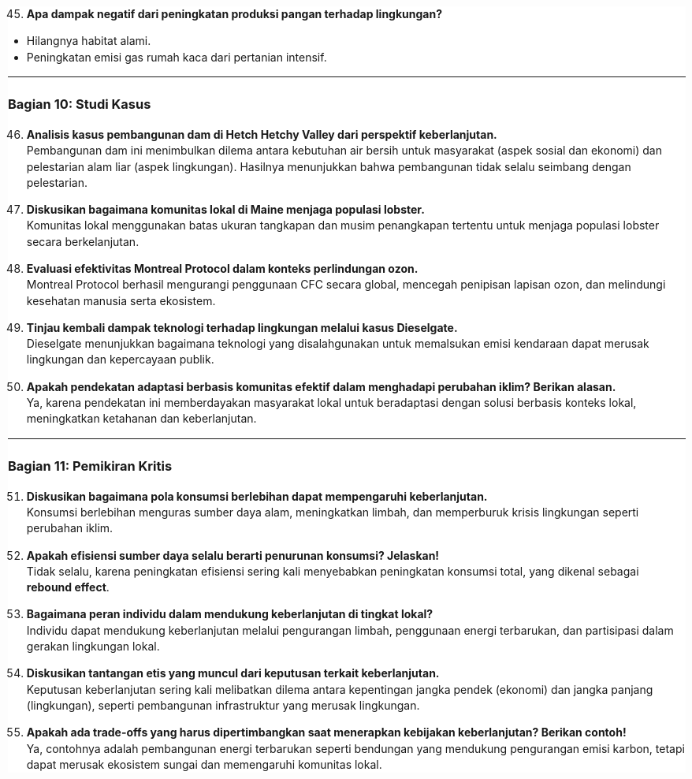 45. **Apa dampak negatif dari peningkatan produksi pangan terhadap lingkungan?**  
   - Hilangnya habitat alami.  
   - Peningkatan emisi gas rumah kaca dari pertanian intensif.

---

### **Bagian 10: Studi Kasus**

46. **Analisis kasus pembangunan dam di Hetch Hetchy Valley dari perspektif keberlanjutan.**  
   Pembangunan dam ini menimbulkan dilema antara kebutuhan air bersih untuk masyarakat (aspek sosial dan ekonomi) dan pelestarian alam liar (aspek lingkungan). Hasilnya menunjukkan bahwa pembangunan tidak selalu seimbang dengan pelestarian.

47. **Diskusikan bagaimana komunitas lokal di Maine menjaga populasi lobster.**  
   Komunitas lokal menggunakan batas ukuran tangkapan dan musim penangkapan tertentu untuk menjaga populasi lobster secara berkelanjutan.

48. **Evaluasi efektivitas Montreal Protocol dalam konteks perlindungan ozon.**  
   Montreal Protocol berhasil mengurangi penggunaan CFC secara global, mencegah penipisan lapisan ozon, dan melindungi kesehatan manusia serta ekosistem.

49. **Tinjau kembali dampak teknologi terhadap lingkungan melalui kasus Dieselgate.**  
   Dieselgate menunjukkan bagaimana teknologi yang disalahgunakan untuk memalsukan emisi kendaraan dapat merusak lingkungan dan kepercayaan publik.

50. **Apakah pendekatan adaptasi berbasis komunitas efektif dalam menghadapi perubahan iklim? Berikan alasan.**  
   Ya, karena pendekatan ini memberdayakan masyarakat lokal untuk beradaptasi dengan solusi berbasis konteks lokal, meningkatkan ketahanan dan keberlanjutan.

---

### **Bagian 11: Pemikiran Kritis**

51. **Diskusikan bagaimana pola konsumsi berlebihan dapat mempengaruhi keberlanjutan.**  
   Konsumsi berlebihan menguras sumber daya alam, meningkatkan limbah, dan memperburuk krisis lingkungan seperti perubahan iklim.

52. **Apakah efisiensi sumber daya selalu berarti penurunan konsumsi? Jelaskan!**  
   Tidak selalu, karena peningkatan efisiensi sering kali menyebabkan peningkatan konsumsi total, yang dikenal sebagai **rebound effect**.

53. **Bagaimana peran individu dalam mendukung keberlanjutan di tingkat lokal?**  
   Individu dapat mendukung keberlanjutan melalui pengurangan limbah, penggunaan energi terbarukan, dan partisipasi dalam gerakan lingkungan lokal.

54. **Diskusikan tantangan etis yang muncul dari keputusan terkait keberlanjutan.**  
   Keputusan keberlanjutan sering kali melibatkan dilema antara kepentingan jangka pendek (ekonomi) dan jangka panjang (lingkungan), seperti pembangunan infrastruktur yang merusak lingkungan.

55. **Apakah ada trade-offs yang harus dipertimbangkan saat menerapkan kebijakan keberlanjutan? Berikan contoh!**  
   Ya, contohnya adalah pembangunan energi terbarukan seperti bendungan yang mendukung pengurangan emisi karbon, tetapi dapat merusak ekosistem sungai dan memengaruhi komunitas lokal.